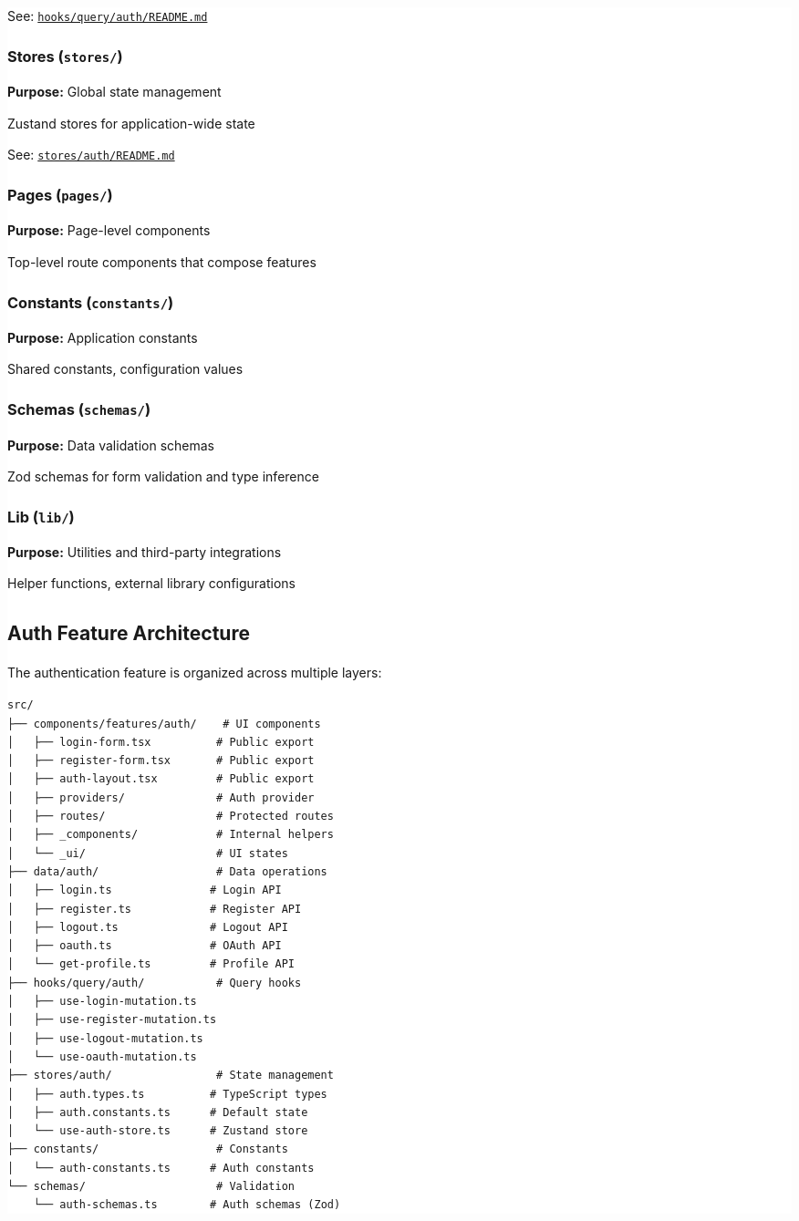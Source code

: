 See: [`hooks/query/auth/README.md`](./hooks/query/auth/README.md)

### Stores (`stores/`)
**Purpose:** Global state management

Zustand stores for application-wide state

See: [`stores/auth/README.md`](./stores/auth/README.md)

### Pages (`pages/`)
**Purpose:** Page-level components

Top-level route components that compose features

### Constants (`constants/`)
**Purpose:** Application constants

Shared constants, configuration values

### Schemas (`schemas/`)
**Purpose:** Data validation schemas

Zod schemas for form validation and type inference

### Lib (`lib/`)
**Purpose:** Utilities and third-party integrations

Helper functions, external library configurations

## Auth Feature Architecture

The authentication feature is organized across multiple layers:

```
src/
├── components/features/auth/    # UI components
│   ├── login-form.tsx          # Public export
│   ├── register-form.tsx       # Public export
│   ├── auth-layout.tsx         # Public export
│   ├── providers/              # Auth provider
│   ├── routes/                 # Protected routes
│   ├── _components/            # Internal helpers
│   └── _ui/                    # UI states
├── data/auth/                  # Data operations
│   ├── login.ts               # Login API
│   ├── register.ts            # Register API
│   ├── logout.ts              # Logout API
│   ├── oauth.ts               # OAuth API
│   └── get-profile.ts         # Profile API
├── hooks/query/auth/           # Query hooks
│   ├── use-login-mutation.ts
│   ├── use-register-mutation.ts
│   ├── use-logout-mutation.ts
│   └── use-oauth-mutation.ts
├── stores/auth/                # State management
│   ├── auth.types.ts          # TypeScript types
│   ├── auth.constants.ts      # Default state
│   └── use-auth-store.ts      # Zustand store
├── constants/                  # Constants
│   └── auth-constants.ts      # Auth constants
└── schemas/                    # Validation
    └── auth-schemas.ts        # Auth schemas (Zod)
```

